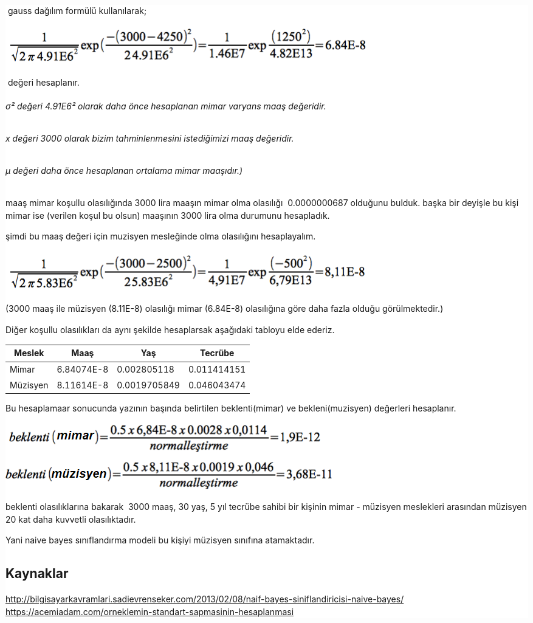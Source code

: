  gauss dağılım formülü kullanılarak;

![](../images/bayes12.png)

 değeri hesaplanır.

###### σ² değeri 4.91E6² olarak daha önce hesaplanan mimar varyans maaş değeridir.
###### x değeri 3000 olarak bizim tahminlenmesini istediğimizi maaş değeridir.
###### µ değeri daha önce hesaplanan ortalama mimar maaşıdır.)

maaş mimar koşullu olasılığında 3000 lira maaşın mimar olma olasılığı  0.0000000687 olduğunu bulduk. başka bir deyişle bu kişi mimar ise (verilen koşul bu olsun) maaşının 3000 lira olma durumunu hesapladık.

şimdi bu maaş değeri için muzisyen mesleğinde olma olasılığını hesaplayalım.

![](../images/bayes13.png)

(3000 maaş ile müzisyen (8.11E-8) olasılığı mimar (6.84E-8) olasılığına göre daha fazla olduğu görülmektedir.)

Diğer koşullu olasılıkları da aynı şekilde hesaplarsak aşağıdaki tabloyu elde ederiz.


| Meslek   | Maaş       | Yaş          | Tecrübe     |
|----------|------------|--------------|-------------|
| Mimar    | 6.84074E-8 | 0.002805118  | 0.011414151 |
| Müzisyen | 8.11614E-8 | 0.0019705849 | 0.046043474 |


Bu hesaplamaar sonucunda yazının başında belirtilen beklenti(mimar) ve bekleni(muzisyen) değerleri hesaplanır.

![](../images/bayes14.png)
![](../images/bayes15.png)

beklenti olasılıklarına bakarak  3000 maaş, 30 yaş, 5 yıl tecrübe sahibi bir kişinin mimar - müzisyen meslekleri arasından müzisyen 20 kat daha kuvvetli olasılıktadır. 

Yani naive bayes sınıflandırma modeli bu kişiyi müzisyen sınıfına atamaktadır.


## Kaynaklar

http://bilgisayarkavramlari.sadievrenseker.com/2013/02/08/naif-bayes-siniflandiricisi-naive-bayes/
https://acemiadam.com/orneklemin-standart-sapmasinin-hesaplanmasi




